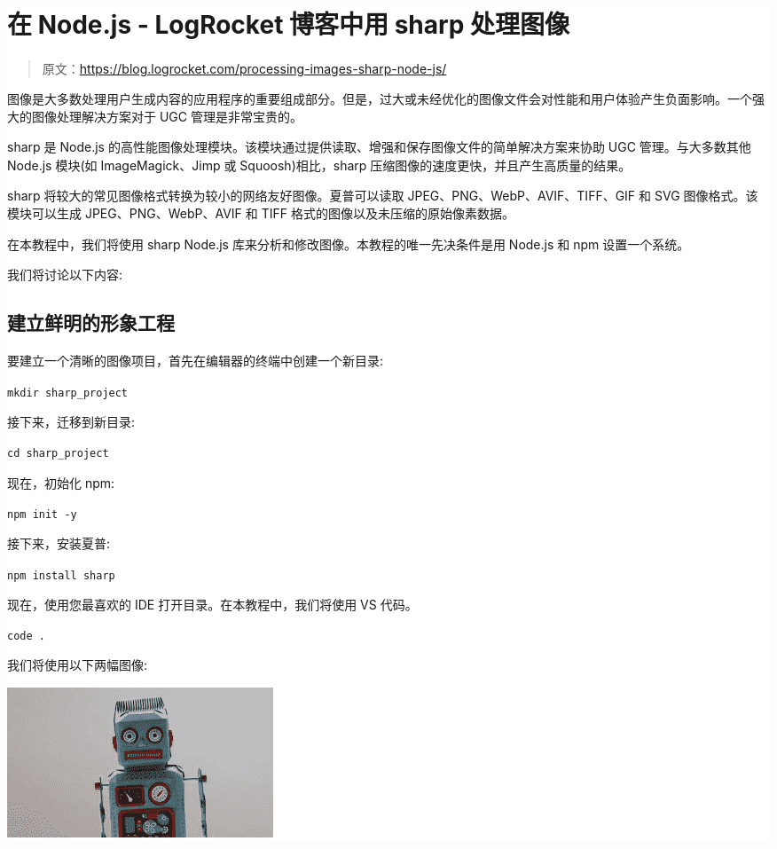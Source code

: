 # 在 Node.js - LogRocket 博客中用 sharp 处理图像

> 原文：<https://blog.logrocket.com/processing-images-sharp-node-js/>

图像是大多数处理用户生成内容的应用程序的重要组成部分。但是，过大或未经优化的图像文件会对性能和用户体验产生负面影响。一个强大的图像处理解决方案对于 UGC 管理是非常宝贵的。

sharp 是 Node.js 的高性能图像处理模块。该模块通过提供读取、增强和保存图像文件的简单解决方案来协助 UGC 管理。与大多数其他 Node.js 模块(如 ImageMagick、Jimp 或 Squoosh)相比，sharp 压缩图像的速度更快，并且产生高质量的结果。

sharp 将较大的常见图像格式转换为较小的网络友好图像。夏普可以读取 JPEG、PNG、WebP、AVIF、TIFF、GIF 和 SVG 图像格式。该模块可以生成 JPEG、PNG、WebP、AVIF 和 TIFF 格式的图像以及未压缩的原始像素数据。

在本教程中，我们将使用 sharp Node.js 库来分析和修改图像。本教程的唯一先决条件是用 Node.js 和 npm 设置一个系统。

我们将讨论以下内容:

## 建立鲜明的形象工程

要建立一个清晰的图像项目，首先在编辑器的终端中创建一个新目录:

```
mkdir sharp_project

```

接下来，迁移到新目录:

```
cd sharp_project

```

现在，初始化 npm:

```
npm init -y

```

接下来，安装夏普:

```
npm install sharp

```

现在，使用您最喜欢的 IDE 打开目录。在本教程中，我们将使用 VS 代码。

```
code .

```

我们将使用以下两幅图像:

![Sharp Image Project Sample Image](img/f848da177449bf601c1b6c25570cc09f.png)
